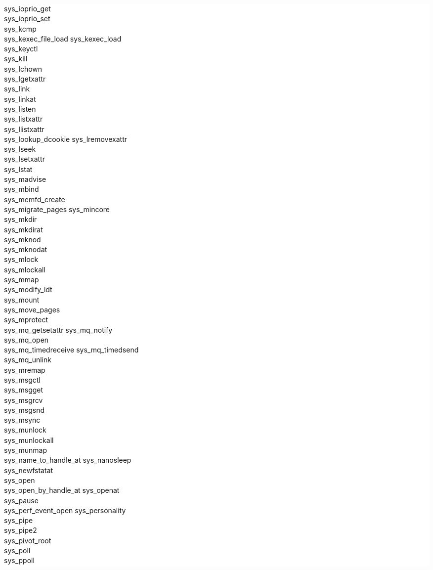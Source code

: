 sys_ioprio_get    
sys_ioprio_set    
sys_kcmp          
sys_kexec_file_load
sys_kexec_load    
sys_keyctl        
sys_kill          
sys_lchown        
sys_lgetxattr     
sys_link          
sys_linkat        
sys_listen        
sys_listxattr     
sys_llistxattr    
sys_lookup_dcookie
sys_lremovexattr  
sys_lseek         
sys_lsetxattr     
sys_lstat         
sys_madvise       
sys_mbind         
sys_memfd_create  
sys_migrate_pages 
sys_mincore       
sys_mkdir         
sys_mkdirat       
sys_mknod         
sys_mknodat       
sys_mlock         
sys_mlockall      
sys_mmap          
sys_modify_ldt    
sys_mount         
sys_move_pages    
sys_mprotect      
sys_mq_getsetattr 
sys_mq_notify     
sys_mq_open       
sys_mq_timedreceive
sys_mq_timedsend  
sys_mq_unlink     
sys_mremap        
sys_msgctl        
sys_msgget        
sys_msgrcv        
sys_msgsnd        
sys_msync         
sys_munlock       
sys_munlockall    
sys_munmap        
sys_name_to_handle_at
sys_nanosleep     
sys_newfstatat    
sys_open          
sys_open_by_handle_at
sys_openat        
sys_pause         
sys_perf_event_open
sys_personality   
sys_pipe          
sys_pipe2         
sys_pivot_root    
sys_poll          
sys_ppoll         